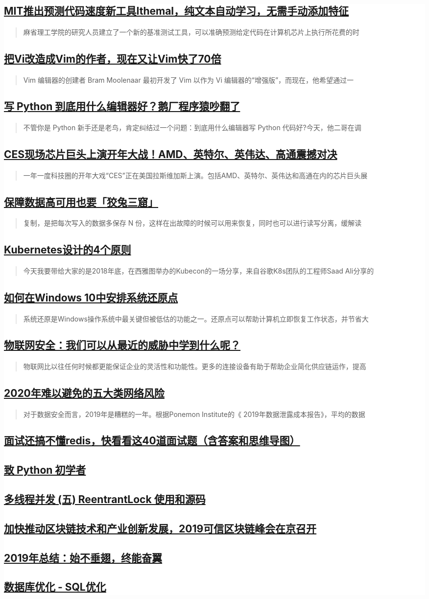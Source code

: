  ## [MIT推出预测代码速度新工具Ithemal，纯文本自动学习，无需手动添加特征](http://news.51cto.com/art/202001/609077.htm)
 > 麻省理工学院的研究人员建立了一个新的基准测试工具，可以准确预测给定代码在计算机芯片上执行所花费的时
 ## [把Vi改造成Vim的作者，现在又让Vim快了70倍](http://os.51cto.com/art/202001/609076.htm)
 > Vim 编辑器的创建者 Bram Moolenaar 最初开发了 Vim 以作为 Vi 编辑器的“增强版”，而现在，他希望通过一
 ## [写 Python 到底用什么编辑器好？鹅厂程序猿吵翻了](http://developer.51cto.com/art/202001/609078.htm)
 > 不管你是 Python 新手还是老鸟，肯定纠结过一个问题：到底用什么编辑器写 Python 代码好?今天，他二哥在调
 ## [CES现场芯片巨头上演开年大战！AMD、英特尔、英伟达、高通震撼对决](http://news.51cto.com/art/202001/609075.htm)
 > 一年一度科技圈的开年大戏“CES”正在美国拉斯维加斯上演。包括AMD、英特尔、英伟达和高通在内的芯片巨头展
 ## [保障数据高可用也要「狡兔三窟」](http://stor.51cto.com/art/202001/609073.htm)
 > 复制，是把每次写入的数据多保存 N 份，这样在出故障的时候可以用来恢复，同时也可以进行读写分离，缓解读
 ## [Kubernetes设计的4个原则](http://developer.51cto.com/art/202001/609074.htm)
 > 今天我要带给大家的是2018年底，在西雅图举办的Kubecon的一场分享，来自谷歌K8s团队的工程师Saad Ali分享的
 ## [如何在Windows 10中安排系统还原点](http://os.51cto.com/art/202001/609072.htm)
 > 系统还原是Windows操作系统中最关键但被低估的功能之一。还原点可以帮助计算机立即恢复工作状态，并节省大
 ## [物联网安全：我们可以从最近的威胁中学到什么呢？](http://iot.51cto.com/art/202001/609070.htm)
 > 物联网比以往任何时候都更能保证企业的灵活性和功能性。更多的连接设备有助于帮助企业简化供应链运作，提高
 ## [2020年难以避免的五大类网络风险](http://netsecurity.51cto.com/art/202001/609069.htm)
 > 对于数据安全而言，2019年是糟糕的一年。根据Ponemon Institute的《 2019年数据泄露成本报告》，平均的数据
 ## [面试还搞不懂redis，快看看这40道面试题（含答案和思维导图）](https://blog.csdn.net/Design407/article/details/103242874)
 > 
 ## [致 Python 初学者](https://blog.csdn.net/xufive/article/details/102993570)
 > 
 ## [多线程并发 (五) ReentrantLock 使用和源码](https://blog.csdn.net/WangRain1/article/details/103869222)
 > 
 ## [加快推动区块链技术和产业创新发展，2019可信区块链峰会在京召开](https://blog.csdn.net/csdnnews/article/details/103097703)
 > 
 ## [2019年总结：始不垂翅，终能奋翼](https://blog.csdn.net/baimafujinji/article/details/103883974)
 > 
 ## [数据库优化 - SQL优化](https://blog.csdn.net/jianzhang11/article/details/102867120)
 > 